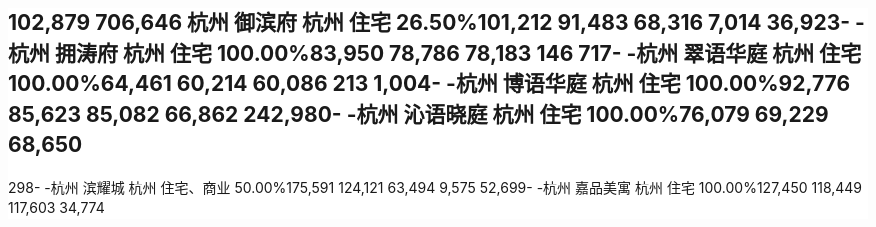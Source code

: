102,879
706,646
杭州
御滨府
杭州
住宅
26.50%101,212
91,483
68,316
7,014
36,923-
-杭州
拥涛府
杭州
住宅
100.00%83,950
78,786
78,183
146
717-
-杭州
翠语华庭
杭州
住宅
100.00%64,461
60,214
60,086
213
1,004-
-杭州
博语华庭
杭州
住宅
100.00%92,776
85,623
85,082
66,862
242,980-
-杭州
沁语晓庭
杭州
住宅
100.00%76,079
69,229
68,650
-
298-
-杭州
滨耀城
杭州
住宅、商业
50.00%175,591
124,121
63,494
9,575
52,699-
-杭州
嘉品美寓
杭州
住宅
100.00%127,450
118,449
117,603
34,774